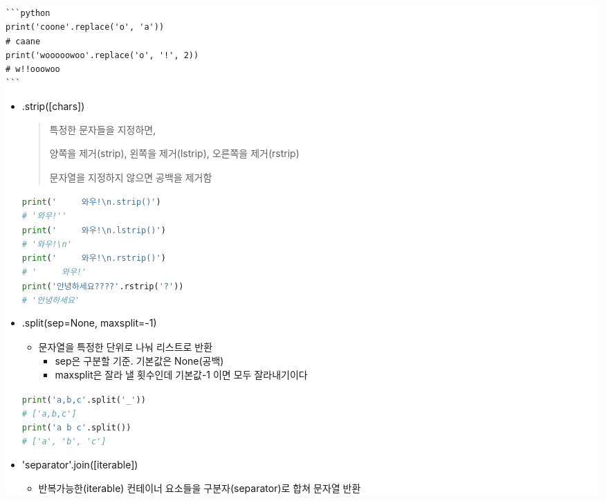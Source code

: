     ```python
    print('coone'.replace('o', 'a'))
    # caane
    print('wooooowoo'.replace('o', '!', 2))
    # w!!ooowoo
    ```

  - .strip([chars])

    > 특정한 문자들을 지정하면,
    >
    > 양쪽을 제거(strip), 왼쪽을 제거(lstrip), 오른쪽을 제거(rstrip)
    >
    > 문자열을 지정하지 않으면 공백을 제거함

    ```python
    print('     와우!\n.strip()')
    # '와우!''
    print('     와우!\n.lstrip()')
    # '와우!\n'
    print('     와우!\n.rstrip()')
    # '     와우!'
    print('안녕하세요????'.rstrip('?'))
    # '안녕하세요'
    ```

  - .split(sep=None, maxsplit=-1)

    - 문자열을 특정한 단위로 나눠 리스트로 반환
      - sep은 구분할 기준. 기본값은 None(공백)
      - maxsplit은 잘라 낼 횟수인데 기본값-1 이면 모두 잘라내기이다

    ```python
    print('a,b,c'.split('_'))
    # ['a,b,c']
    print('a b c'.split())
    # ['a', 'b', 'c']
    ```

  - 'separator'.join([iterable])

    - 반복가능한(iterable) 컨테이너 요소들을 구분자(separator)로 합쳐 문자열 반환
